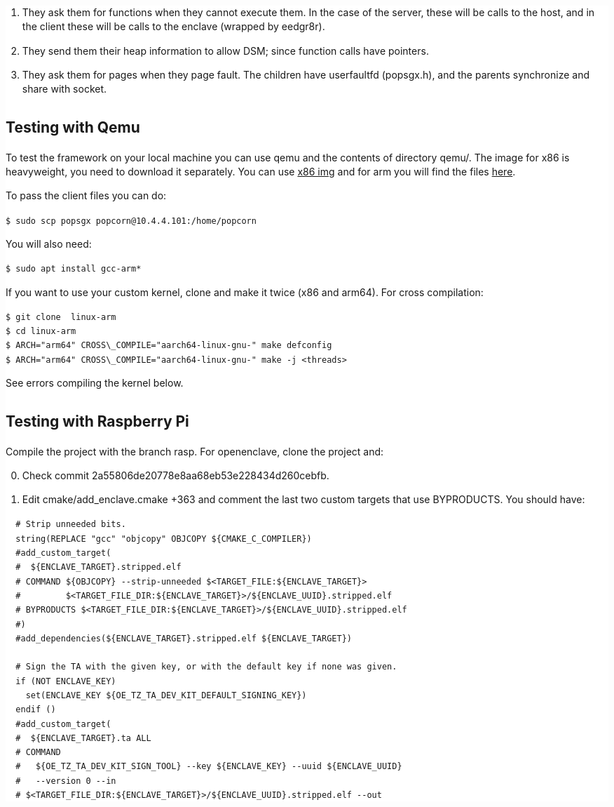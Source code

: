 1. They ask them for functions when they cannot execute them. In the case of the server, these will be calls to the host, and 
in the client these will be calls to the enclave (wrapped by eedgr8r).

2. They send them their heap information to allow DSM; since function calls have pointers.

3. They ask them for pages when they page fault. The children have userfaultfd (popsgx.h), and the parents synchronize and share with socket.

## Testing with Qemu  <a name="qemu"></a>

To test the framework on your local machine you can use qemu and the contents of directory qemu/. The image for x86 is heavyweight, you need to download it separately. You can use [x86 img](https://drive.google.com/u/0/uc?id=0B7RfKPGm2YZsaURxTVh5ZTMyTk0&export=download) and for arm you will find the files [here](https://people.debian.org/~aurel32/qemu/armel/).

To pass the client files you can do:

```
$ sudo scp popsgx popcorn@10.4.4.101:/home/popcorn
```

You will also need:

```
$ sudo apt install gcc-arm*
```

If you want to use your custom kernel, clone and make it twice (x86 and arm64). For cross compilation:

```
$ git clone  linux-arm
$ cd linux-arm
$ ARCH="arm64" CROSS\_COMPILE="aarch64-linux-gnu-" make defconfig
$ ARCH="arm64" CROSS\_COMPILE="aarch64-linux-gnu-" make -j <threads>
``` 
See errors compiling the kernel below.

## Testing with Raspberry Pi <a name="rasp"></a>

Compile the project with the branch rasp. For openenclave, clone the project and:

0. Check commit 2a55806de20778e8aa68eb53e228434d260cebfb.

1. Edit cmake/add\_enclave.cmake +363 and comment the last two custom targets that use BYPRODUCTS. You should have:

```
  # Strip unneeded bits.
  string(REPLACE "gcc" "objcopy" OBJCOPY ${CMAKE_C_COMPILER})
  #add_custom_target(
  #  ${ENCLAVE_TARGET}.stripped.elf
  # COMMAND ${OBJCOPY} --strip-unneeded $<TARGET_FILE:${ENCLAVE_TARGET}>
  #         $<TARGET_FILE_DIR:${ENCLAVE_TARGET}>/${ENCLAVE_UUID}.stripped.elf
  # BYPRODUCTS $<TARGET_FILE_DIR:${ENCLAVE_TARGET}>/${ENCLAVE_UUID}.stripped.elf
  #)
  #add_dependencies(${ENCLAVE_TARGET}.stripped.elf ${ENCLAVE_TARGET})

  # Sign the TA with the given key, or with the default key if none was given.
  if (NOT ENCLAVE_KEY)
    set(ENCLAVE_KEY ${OE_TZ_TA_DEV_KIT_DEFAULT_SIGNING_KEY})
  endif ()
  #add_custom_target(
  #  ${ENCLAVE_TARGET}.ta ALL
  # COMMAND
  #   ${OE_TZ_TA_DEV_KIT_SIGN_TOOL} --key ${ENCLAVE_KEY} --uuid ${ENCLAVE_UUID}
  #   --version 0 --in
  # $<TARGET_FILE_DIR:${ENCLAVE_TARGET}>/${ENCLAVE_UUID}.stripped.elf --out
```